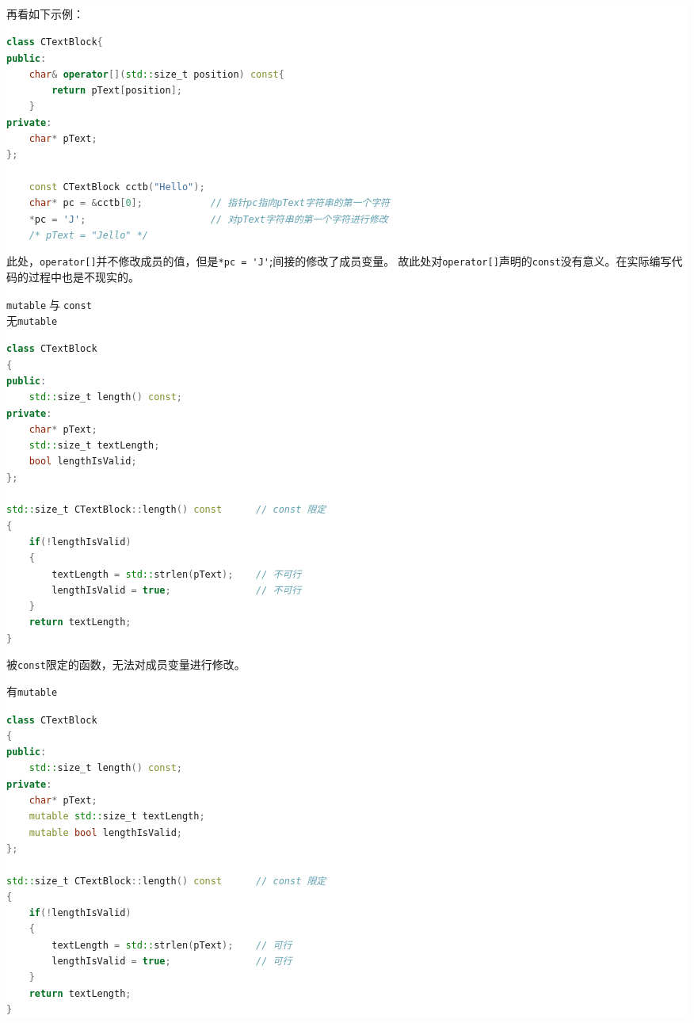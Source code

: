 再看如下示例：
```C++
class CTextBlock{
public:
    char& operator[](std::size_t position) const{
        return pText[position];
    }
private:
    char* pText;
};

    const CTextBlock cctb("Hello");
    char* pc = &cctb[0];            // 指针pc指向pText字符串的第一个字符
    *pc = 'J';                      // 对pText字符串的第一个字符进行修改
    /* pText = "Jello" */
```
此处，`operator[]`并不修改成员的值，但是`*pc = 'J'`;间接的修改了成员变量。
故此处对`operator[]`声明的`const`没有意义。在实际编写代码的过程中也是不现实的。

`mutable` 与 `const`  
无`mutable`
```C++
class CTextBlock
{
public:
    std::size_t length() const;
private:
    char* pText;
    std::size_t textLength;
    bool lengthIsValid;
};

std::size_t CTextBlock::length() const      // const 限定
{
    if(!lengthIsValid)
    {
        textLength = std::strlen(pText);    // 不可行
        lengthIsValid = true;               // 不可行
    }
    return textLength;
}
```
被`const`限定的函数，无法对成员变量进行修改。

有`mutable`
```C++
class CTextBlock
{
public:
	std::size_t length() const;
private:
	char* pText;
	mutable std::size_t textLength;
	mutable bool lengthIsValid;
};

std::size_t CTextBlock::length() const      // const 限定
{
	if(!lengthIsValid)
	{
		textLength = std::strlen(pText);    // 可行
		lengthIsValid = true;               // 可行
	}
	return textLength;
}
```